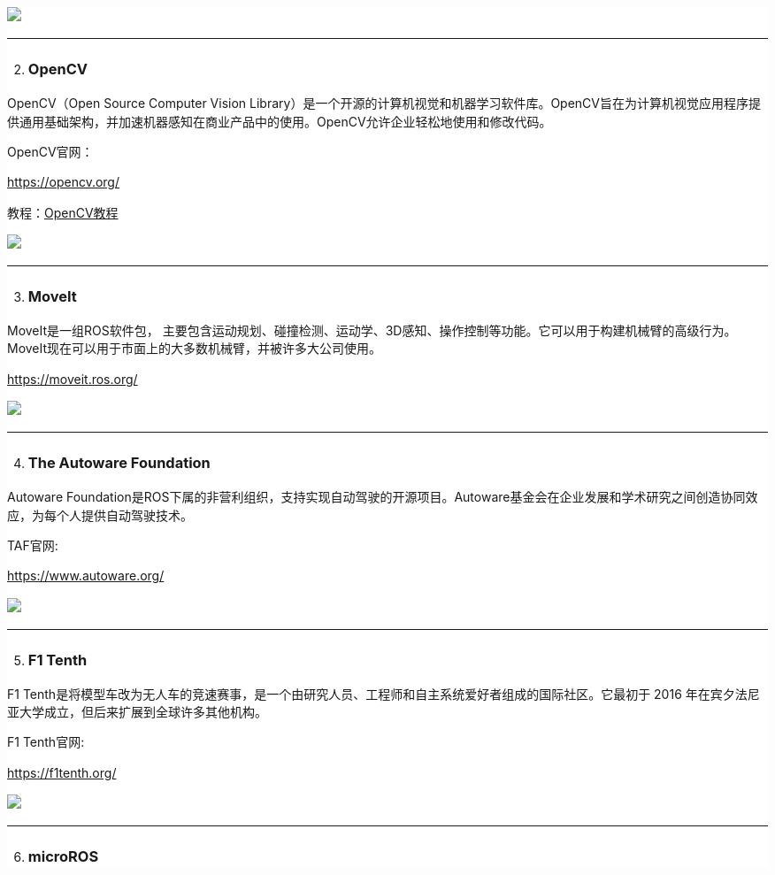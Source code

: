 ![](https://cdn.eo.r2.tungchiahui.cn/tungwebsite/assets/images/2023-12-30/image323.webp)

  

* * *

2.  ### **OpenCV**
    

OpenCV（Open Source Computer Vision Library）是一个开源的计算机视觉和机器学习软件库。OpenCV旨在为计算机视觉应用程序提供通用基础架构，并加速机器感知在商业产品中的使用。OpenCV允许企业轻松地使用和修改代码。

OpenCV官网：

https://opencv.org/

教程：[OpenCV教程](https://sdutvincirobot.feishu.cn/docx/K7gxdJjSFoAjerxTzaNcH3ufnpb)

![](https://cdn.eo.r2.tungchiahui.cn/tungwebsite/assets/images/2023-12-30/image324.webp)

  

* * *

3.  ### **MoveIt**
    

MoveIt是一组ROS软件包， 主要包含运动规划、碰撞检测、运动学、3D感知、操作控制等功能。它可以用于构建机械臂的高级行为。MoveIt现在可以用于市面上的大多数机械臂，并被许多大公司使用。

https://moveit.ros.org/

![](https://cdn.eo.r2.tungchiahui.cn/tungwebsite/assets/images/2023-12-30/image325.webp)

* * *

4.  ### **The Autoware Foundation**
    

Autoware Foundation是ROS下属的非营利组织，支持实现自动驾驶的开源项目。Autoware基金会在企业发展和学术研究之间创造协同效应，为每个人提供自动驾驶技术。

TAF官网:

https://www.autoware.org/

![](https://cdn.eo.r2.tungchiahui.cn/tungwebsite/assets/images/2023-12-30/image326.webp)

  

* * *

5.  ### **F1 Tenth**
    

F1 Tenth是将模型车改为无人车的竞速赛事，是一个由研究人员、工程师和自主系统爱好者组成的国际社区。它最初于 2016 年在宾夕法尼亚大学成立，但后来扩展到全球许多其他机构。

F1 Tenth官网:

https://f1tenth.org/

![](https://cdn.eo.r2.tungchiahui.cn/tungwebsite/assets/images/2023-12-30/image327.webp)

* * *

6.  ### **microROS**
    